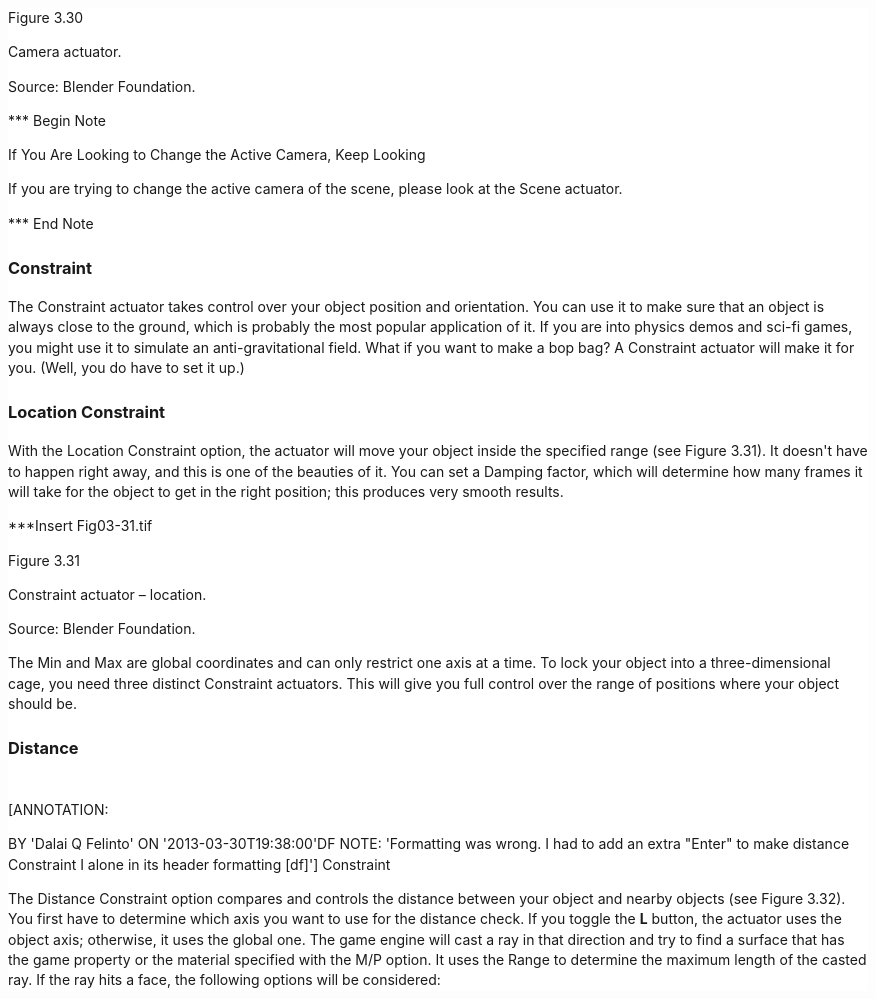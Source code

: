Figure 3.30

Camera actuator.

Source: Blender Foundation.

\*\*\* Begin Note

If You Are Looking to Change the Active Camera, Keep Looking

If you are trying to change the active camera of the scene, please look at the Scene actuator.

\*\*\* End Note

### Constraint

The Constraint actuator takes control over your object position and orientation. You can use it to make sure that an object is always close to the ground, which is probably the most popular application of it. If you are into physics demos and sci-fi games, you might use it to simulate an anti-gravitational field. What if you want to make a bop bag? A Constraint actuator will make it for you. (Well, you do have to set it up.)

### Location Constraint

With the Location Constraint option, the actuator will move your object inside the specified range (see Figure 3.31). It doesn't have to happen right away, and this is one of the beauties of it. You can set a Damping factor, which will determine how many frames it will take for the object to get in the right position; this produces very smooth results.

\*\*\*Insert Fig03-31.tif

Figure 3.31

Constraint actuator – location.

Source: Blender Foundation.

The Min and Max are global coordinates and can only restrict one axis at a time. To lock your object into a three-dimensional cage, you need three distinct Constraint actuators. This will give you full control over the range of positions where your object should be.

### Distance
#
[ANNOTATION:

BY 'Dalai Q Felinto'
ON '2013-03-30T19:38:00'DF
NOTE: 'Formatting was wrong. I had to add an extra "Enter" to make distance Constraint I alone in its header formatting [df]']
Constraint

The Distance Constraint option compares and controls the distance between your object and nearby objects (see Figure 3.32). You first have to determine which axis you want to use for the distance check. If you toggle the **L** button, the actuator uses the object axis; otherwise, it uses the global one. The game engine will cast a ray in that direction and try to find a surface that has the game property or the material specified with the M/P option. It uses the Range to determine the maximum length of the casted ray. If the ray hits a face, the following options will be considered:
